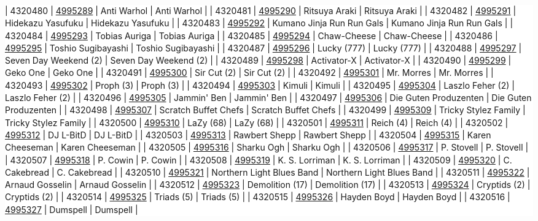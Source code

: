 | 4320480 | [4995289](https://www.discogs.com/artist/4995289) | Anti Warhol | Anti Warhol |
| 4320481 | [4995290](https://www.discogs.com/artist/4995290) | Ritsuya Araki | Ritsuya Araki |
| 4320482 | [4995291](https://www.discogs.com/artist/4995291) | Hidekazu Yasufuku | Hidekazu Yasufuku |
| 4320483 | [4995292](https://www.discogs.com/artist/4995292) | Kumano Jinja Run Run Gals | Kumano Jinja Run Run Gals |
| 4320484 | [4995293](https://www.discogs.com/artist/4995293) | Tobias Auriga | Tobias Auriga |
| 4320485 | [4995294](https://www.discogs.com/artist/4995294) | Chaw-Cheese | Chaw-Cheese |
| 4320486 | [4995295](https://www.discogs.com/artist/4995295) | Toshio Sugibayashi | Toshio Sugibayashi |
| 4320487 | [4995296](https://www.discogs.com/artist/4995296) | Lucky (777) | Lucky (777) |
| 4320488 | [4995297](https://www.discogs.com/artist/4995297) | Seven Day Weekend (2) | Seven Day Weekend (2) |
| 4320489 | [4995298](https://www.discogs.com/artist/4995298) | Activator-X | Activator-X |
| 4320490 | [4995299](https://www.discogs.com/artist/4995299) | Geko One | Geko One |
| 4320491 | [4995300](https://www.discogs.com/artist/4995300) | Sir Cut (2) | Sir Cut (2) |
| 4320492 | [4995301](https://www.discogs.com/artist/4995301) | Mr. Morres | Mr. Morres |
| 4320493 | [4995302](https://www.discogs.com/artist/4995302) | Proph (3) | Proph (3) |
| 4320494 | [4995303](https://www.discogs.com/artist/4995303) | Kimuli | Kimuli |
| 4320495 | [4995304](https://www.discogs.com/artist/4995304) | Laszlo Feher (2) | Laszlo Feher (2) |
| 4320496 | [4995305](https://www.discogs.com/artist/4995305) | Jammin' Ben | Jammin' Ben |
| 4320497 | [4995306](https://www.discogs.com/artist/4995306) | Die Guten Produzenten | Die Guten Produzenten |
| 4320498 | [4995307](https://www.discogs.com/artist/4995307) | Scratch Buffet Chefs | Scratch Buffet Chefs |
| 4320499 | [4995309](https://www.discogs.com/artist/4995309) | Tricky Stylez Family | Tricky Stylez Family |
| 4320500 | [4995310](https://www.discogs.com/artist/4995310) | LaZy (68) | LaZy (68) |
| 4320501 | [4995311](https://www.discogs.com/artist/4995311) | Reich (4) | Reich (4) |
| 4320502 | [4995312](https://www.discogs.com/artist/4995312) | DJ L-BitD | DJ L-BitD |
| 4320503 | [4995313](https://www.discogs.com/artist/4995313) | Rawbert Shepp | Rawbert Shepp |
| 4320504 | [4995315](https://www.discogs.com/artist/4995315) | Karen Cheeseman | Karen Cheeseman |
| 4320505 | [4995316](https://www.discogs.com/artist/4995316) | Sharku Ogh | Sharku Ogh |
| 4320506 | [4995317](https://www.discogs.com/artist/4995317) | P. Stovell | P. Stovell |
| 4320507 | [4995318](https://www.discogs.com/artist/4995318) | P. Cowin | P. Cowin |
| 4320508 | [4995319](https://www.discogs.com/artist/4995319) | K. S. Lorriman | K. S. Lorriman |
| 4320509 | [4995320](https://www.discogs.com/artist/4995320) | C. Cakebread | C. Cakebread |
| 4320510 | [4995321](https://www.discogs.com/artist/4995321) | Northern Light Blues Band | Northern Light Blues Band |
| 4320511 | [4995322](https://www.discogs.com/artist/4995322) | Arnaud Gosselin | Arnaud Gosselin |
| 4320512 | [4995323](https://www.discogs.com/artist/4995323) | Demolition (17) | Demolition (17) |
| 4320513 | [4995324](https://www.discogs.com/artist/4995324) | Cryptids (2) | Cryptids (2) |
| 4320514 | [4995325](https://www.discogs.com/artist/4995325) | Triads (5) | Triads (5) |
| 4320515 | [4995326](https://www.discogs.com/artist/4995326) | Hayden Boyd | Hayden Boyd |
| 4320516 | [4995327](https://www.discogs.com/artist/4995327) | Dumspell | Dumspell |